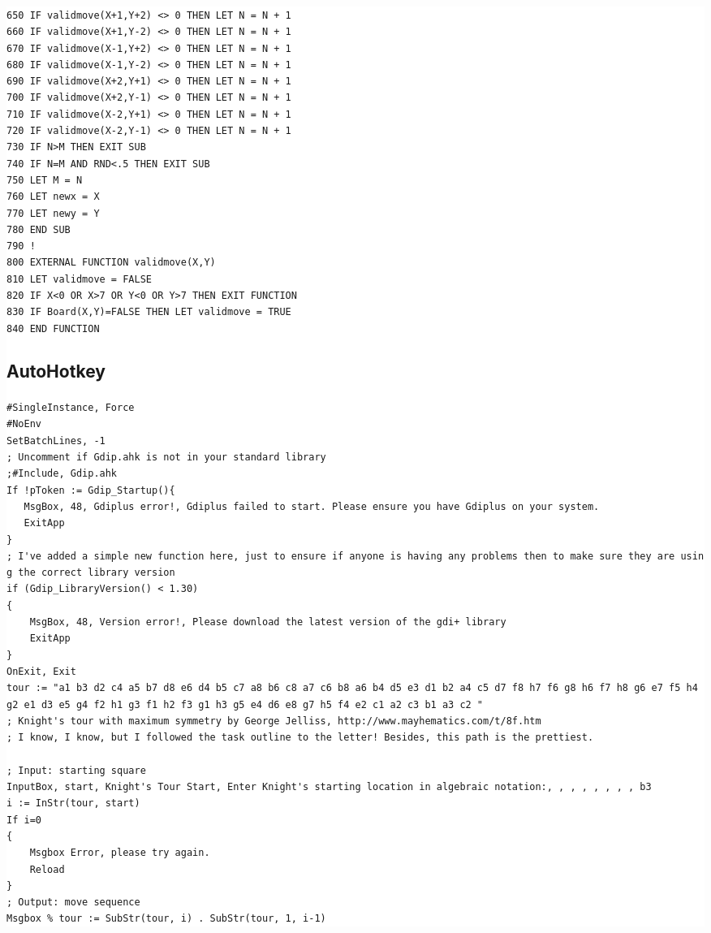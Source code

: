 ```ANSI Standard BASIC
650 IF validmove(X+1,Y+2) <> 0 THEN LET N = N + 1
660 IF validmove(X+1,Y-2) <> 0 THEN LET N = N + 1
670 IF validmove(X-1,Y+2) <> 0 THEN LET N = N + 1
680 IF validmove(X-1,Y-2) <> 0 THEN LET N = N + 1
690 IF validmove(X+2,Y+1) <> 0 THEN LET N = N + 1
700 IF validmove(X+2,Y-1) <> 0 THEN LET N = N + 1
710 IF validmove(X-2,Y+1) <> 0 THEN LET N = N + 1
720 IF validmove(X-2,Y-1) <> 0 THEN LET N = N + 1
730 IF N>M THEN EXIT SUB
740 IF N=M AND RND<.5 THEN EXIT SUB
750 LET M = N
760 LET newx = X
770 LET newy = Y
780 END SUB
790 !
800 EXTERNAL FUNCTION validmove(X,Y)
810 LET validmove = FALSE
820 IF X<0 OR X>7 OR Y<0 OR Y>7 THEN EXIT FUNCTION
830 IF Board(X,Y)=FALSE THEN LET validmove = TRUE
840 END FUNCTION
```



## AutoHotkey

```AutoHotkey
#SingleInstance, Force
#NoEnv
SetBatchLines, -1
; Uncomment if Gdip.ahk is not in your standard library
;#Include, Gdip.ahk
If !pToken := Gdip_Startup(){
   MsgBox, 48, Gdiplus error!, Gdiplus failed to start. Please ensure you have Gdiplus on your system.
   ExitApp
}
; I've added a simple new function here, just to ensure if anyone is having any problems then to make sure they are using the correct library version
if (Gdip_LibraryVersion() < 1.30)
{
	MsgBox, 48, Version error!, Please download the latest version of the gdi+ library
	ExitApp
}
OnExit, Exit
tour := "a1 b3 d2 c4 a5 b7 d8 e6 d4 b5 c7 a8 b6 c8 a7 c6 b8 a6 b4 d5 e3 d1 b2 a4 c5 d7 f8 h7 f6 g8 h6 f7 h8 g6 e7 f5 h4 g2 e1 d3 e5 g4 f2 h1 g3 f1 h2 f3 g1 h3 g5 e4 d6 e8 g7 h5 f4 e2 c1 a2 c3 b1 a3 c2 "
; Knight's tour with maximum symmetry by George Jelliss, http://www.mayhematics.com/t/8f.htm
; I know, I know, but I followed the task outline to the letter! Besides, this path is the prettiest.

; Input: starting square
InputBox, start, Knight's Tour Start, Enter Knight's starting location in algebraic notation:, , , , , , , , b3
i := InStr(tour, start)
If i=0
{
	Msgbox Error, please try again.
	Reload
}
; Output: move sequence
Msgbox % tour := SubStr(tour, i) . SubStr(tour, 1, i-1)

```